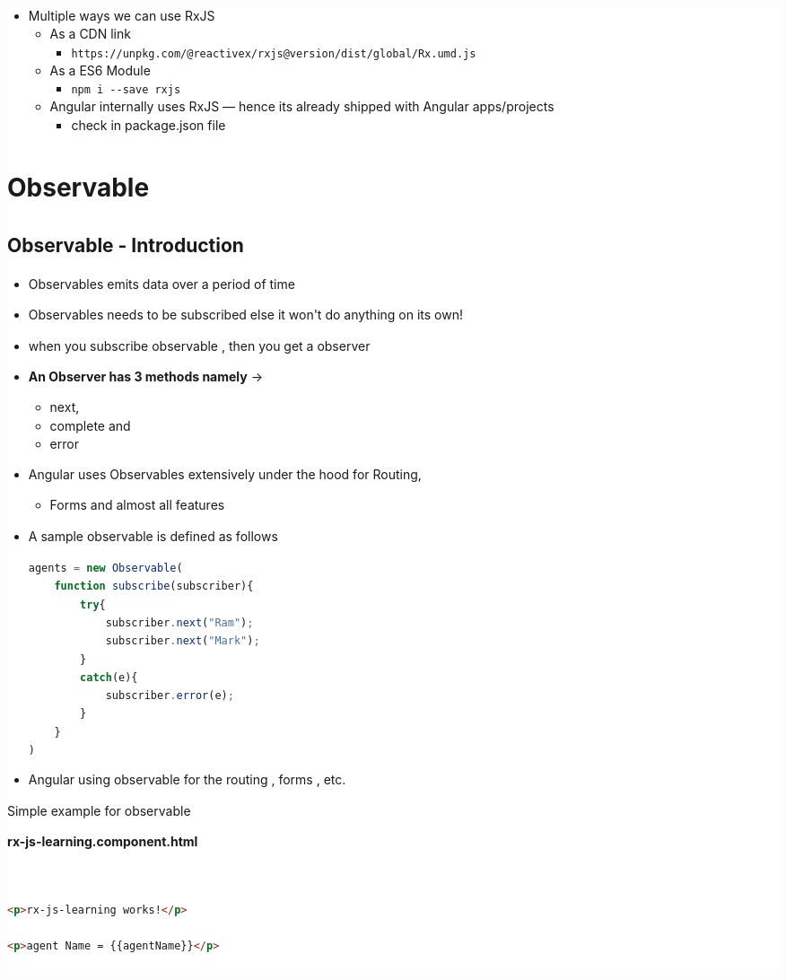 * Multiple ways we can use RxJS
  * As a CDN link
    * `https://unpkg.com/@reactivex/rxjs@version/dist/global/Rx.umd.js`
  * As a ES6 Module
    * `npm i --save rxjs`
  * Angular internally uses RxJS — hence its already shipped with Angular apps/projects
    * check in package.json file

# Observable

## Observable - Introduction

* Observables emits data over a period of time
* Observables needs to be subscribed else it won't do anything on its own!
* when you subscribe observable , then you get a observer
* **An Observer has 3 methods namely** ->
  * next,
  * complete and
  * error
* Angular uses Observables extensively under the hood for Routing,
  * Forms and almost all features
  
* A sample observable is defined as follows

    ```ts
    agents = new Observable(
        function subscribe(subscriber){
            try{
                subscriber.next("Ram");
                subscriber.next("Mark");
            } 
            catch(e){
                subscriber.error(e);
            }
        }
    )
    ```

* Angular using observable for the routing , forms , etc.

Simple example for observable

**rx-js-learning.component.html**

```html


<p>rx-js-learning works!</p>

<p>agent Name = {{agentName}}</p>



```
